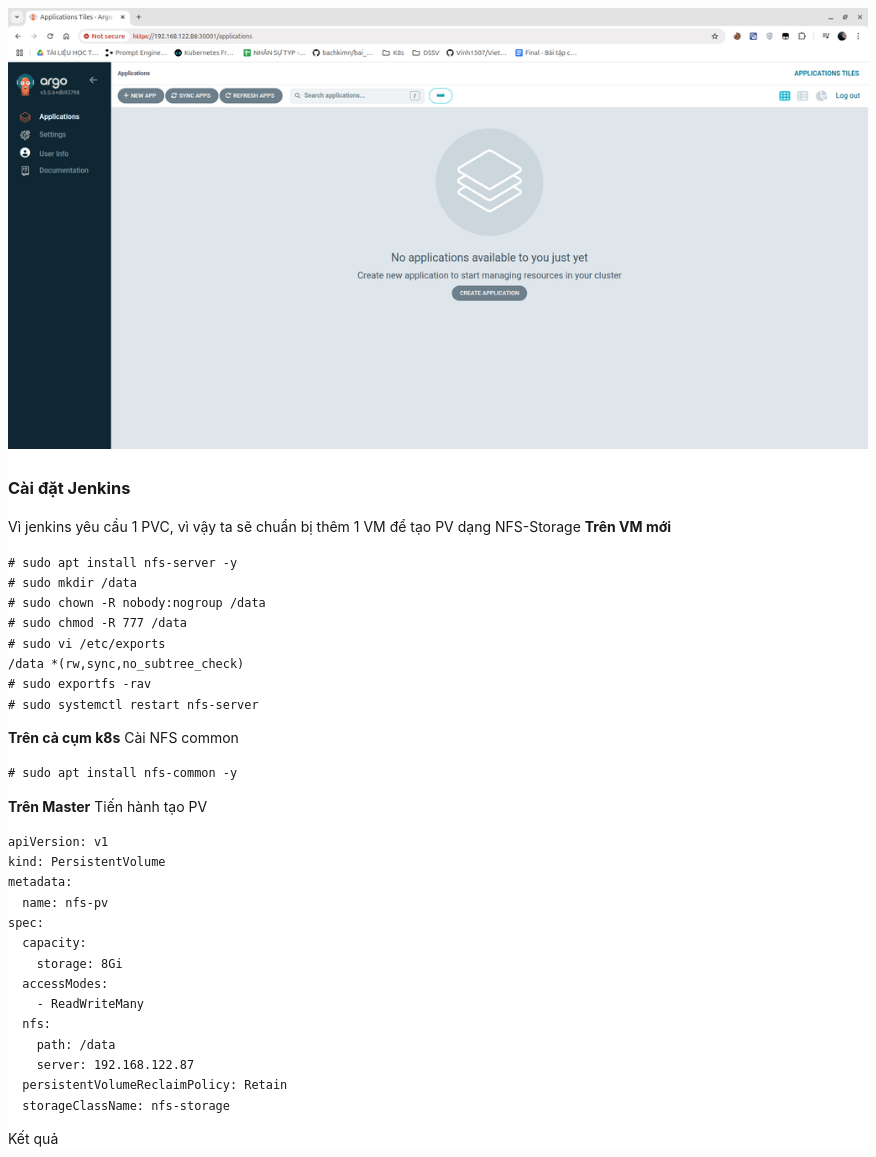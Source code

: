 ![](images/argoCD_UI_Login.png)

### Cài đặt Jenkins
Vì jenkins yêu cầu 1 PVC, vì vậy ta sẽ chuẩn bị thêm 1 VM để tạo PV dạng NFS-Storage
**Trên VM mới**
```
# sudo apt install nfs-server -y
# sudo mkdir /data
# sudo chown -R nobody:nogroup /data
# sudo chmod -R 777 /data
# sudo vi /etc/exports
/data *(rw,sync,no_subtree_check)
# sudo exportfs -rav
# sudo systemctl restart nfs-server
```
**Trên cả cụm k8s**
Cài NFS common
```
# sudo apt install nfs-common -y
```
**Trên Master**
Tiến hành tạo PV
```
apiVersion: v1
kind: PersistentVolume
metadata:
  name: nfs-pv
spec:
  capacity:
    storage: 8Gi
  accessModes:
    - ReadWriteMany
  nfs:
    path: /data
    server: 192.168.122.87
  persistentVolumeReclaimPolicy: Retain
  storageClassName: nfs-storage
```
Kết quả